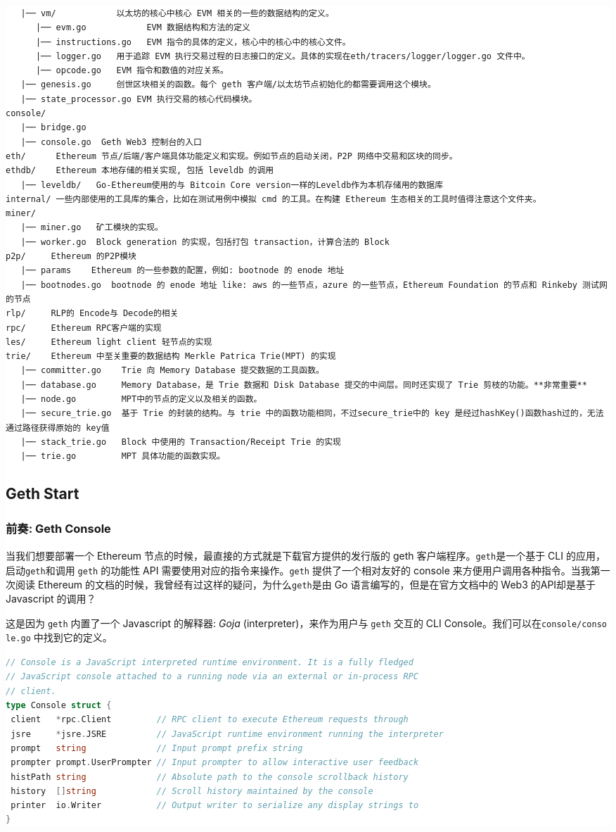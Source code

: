 ```
   |── vm/            以太坊的核心中核心 EVM 相关的一些的数据结构的定义。
      |── evm.go            EVM 数据结构和方法的定义
      |── instructions.go   EVM 指令的具体的定义，核心中的核心中的核心文件。
      |── logger.go   用于追踪 EVM 执行交易过程的日志接口的定义。具体的实现在eth/tracers/logger/logger.go 文件中。
      |── opcode.go   EVM 指令和数值的对应关系。
   |── genesis.go     创世区块相关的函数。每个 geth 客户端/以太坊节点初始化的都需要调用这个模块。
   |── state_processor.go EVM 执行交易的核心代码模块。 
console/
   |── bridge.go
   |── console.go  Geth Web3 控制台的入口
eth/      Ethereum 节点/后端/客户端具体功能定义和实现。例如节点的启动关闭，P2P 网络中交易和区块的同步。
ethdb/    Ethereum 本地存储的相关实现, 包括 leveldb 的调用
   |── leveldb/   Go-Ethereum使用的与 Bitcoin Core version一样的Leveldb作为本机存储用的数据库
internal/ 一些内部使用的工具库的集合，比如在测试用例中模拟 cmd 的工具。在构建 Ethereum 生态相关的工具时值得注意这个文件夹。
miner/
   |── miner.go   矿工模块的实现。
   |── worker.go  Block generation 的实现，包括打包 transaction，计算合法的 Block
p2p/     Ethereum 的P2P模块
   |── params    Ethereum 的一些参数的配置，例如: bootnode 的 enode 地址
   |── bootnodes.go  bootnode 的 enode 地址 like: aws 的一些节点，azure 的一些节点，Ethereum Foundation 的节点和 Rinkeby 测试网的节点
rlp/     RLP的 Encode与 Decode的相关
rpc/     Ethereum RPC客户端的实现
les/     Ethereum light client 轻节点的实现
trie/    Ethereum 中至关重要的数据结构 Merkle Patrica Trie(MPT) 的实现
   |── committer.go    Trie 向 Memory Database 提交数据的工具函数。
   |── database.go     Memory Database，是 Trie 数据和 Disk Database 提交的中间层。同时还实现了 Trie 剪枝的功能。**非常重要**
   |── node.go         MPT中的节点的定义以及相关的函数。
   |── secure_trie.go  基于 Trie 的封装的结构。与 trie 中的函数功能相同，不过secure_trie中的 key 是经过hashKey()函数hash过的，无法通过路径获得原始的 key值 
   |── stack_trie.go   Block 中使用的 Transaction/Receipt Trie 的实现
   |── trie.go         MPT 具体功能的函数实现。
 ```

## Geth Start

### 前奏: Geth Console

当我们想要部署一个 Ethereum 节点的时候，最直接的方式就是下载官方提供的发行版的 geth 客户端程序。`geth`是一个基于 CLI 的应用，启动`geth`和调用 `geth` 的功能性 API 需要使用对应的指令来操作。`geth` 提供了一个相对友好的 console 来方便用户调用各种指令。当我第一次阅读 Ethereum 的文档的时候，我曾经有过这样的疑问，为什么`geth`是由 Go 语言编写的，但是在官方文档中的 Web3 的API却是基于 Javascript 的调用？

这是因为 `geth` 内置了一个 Javascript 的解释器: *Goja* (interpreter)，来作为用户与 `geth` 交互的 CLI Console。我们可以在`console/console.go` 中找到它的定义。



```go
// Console is a JavaScript interpreted runtime environment. It is a fully fledged
// JavaScript console attached to a running node via an external or in-process RPC
// client.
type Console struct {
 client   *rpc.Client         // RPC client to execute Ethereum requests through
 jsre     *jsre.JSRE          // JavaScript runtime environment running the interpreter
 prompt   string              // Input prompt prefix string
 prompter prompt.UserPrompter // Input prompter to allow interactive user feedback
 histPath string              // Absolute path to the console scrollback history
 history  []string            // Scroll history maintained by the console
 printer  io.Writer           // Output writer to serialize any display strings to
}
```
